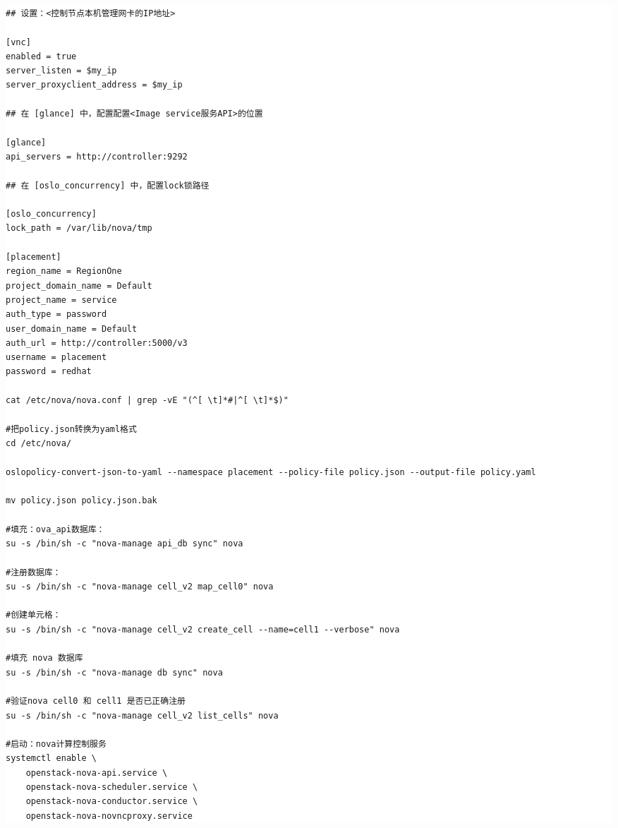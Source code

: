     ## 设置：<控制节点本机管理网卡的IP地址>
    
    [vnc]
    enabled = true 
    server_listen = $my_ip
    server_proxyclient_address = $my_ip
    
    ## 在 [glance] 中，配置配置<Image service服务API>的位置
    
    [glance]
    api_servers = http://controller:9292
    
    ## 在 [oslo_concurrency] 中，配置lock锁路径
    
    [oslo_concurrency]
    lock_path = /var/lib/nova/tmp 
    
    [placement]
    region_name = RegionOne
    project_domain_name = Default
    project_name = service
    auth_type = password
    user_domain_name = Default
    auth_url = http://controller:5000/v3
    username = placement
    password = redhat
    
    cat /etc/nova/nova.conf | grep -vE "(^[ \t]*#|^[ \t]*$)"
    
    #把policy.json转换为yaml格式
    cd /etc/nova/
    
    oslopolicy-convert-json-to-yaml --namespace placement --policy-file policy.json --output-file policy.yaml
    
    mv policy.json policy.json.bak
    
    #填充：ova_api数据库： 
    su -s /bin/sh -c "nova-manage api_db sync" nova 
    
    #注册数据库：
    su -s /bin/sh -c "nova-manage cell_v2 map_cell0" nova 
    
    #创建单元格：
    su -s /bin/sh -c "nova-manage cell_v2 create_cell --name=cell1 --verbose" nova 
    
    #填充 nova 数据库
    su -s /bin/sh -c "nova-manage db sync" nova
    
    #验证nova cell0 和 cell1 是否已正确注册
    su -s /bin/sh -c "nova-manage cell_v2 list_cells" nova
    
    #启动：nova计算控制服务
    systemctl enable \
        openstack-nova-api.service \
        openstack-nova-scheduler.service \
        openstack-nova-conductor.service \
        openstack-nova-novncproxy.service
        